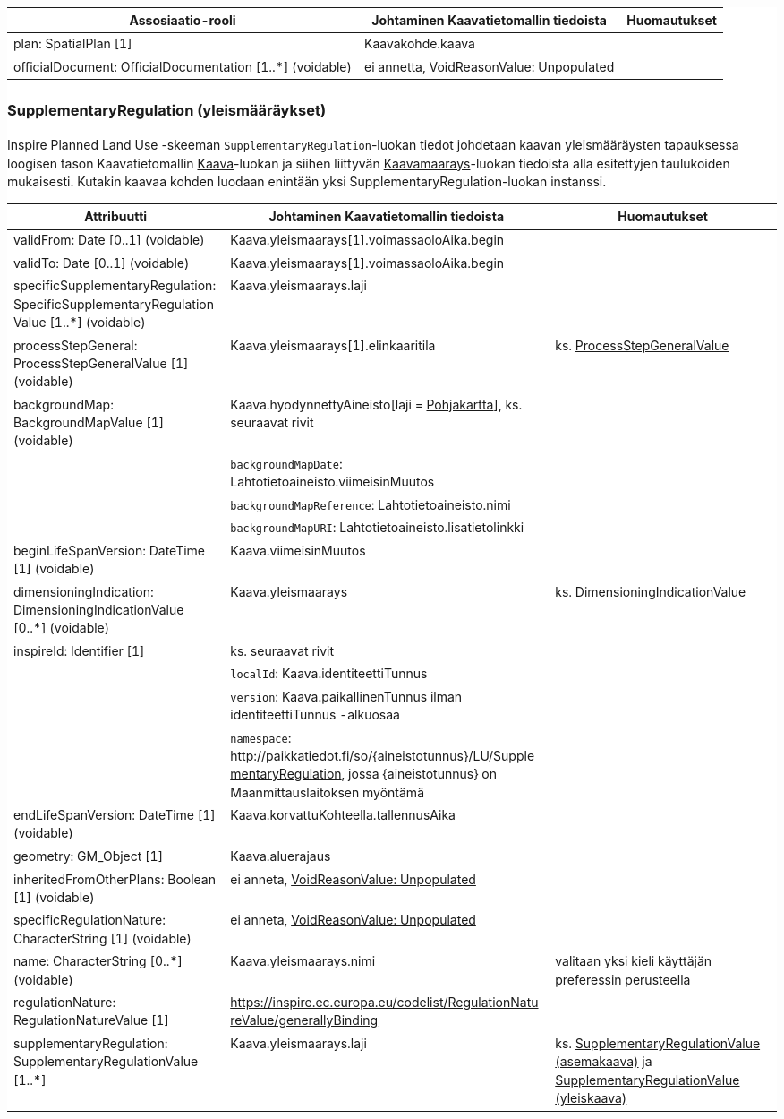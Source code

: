 | Assosiaatio-rooli             | Johtaminen Kaavatietomallin tiedoista        | Huomautukset
| ----------------------------- | -------------------------------------------- | ---------------------------------
| plan: SpatialPlan [1]         | Kaavakohde.kaava                             |
| officialDocument: OfficialDocumentation [1..*] (voidable) | ei annetta, [VoidReasonValue: Unpopulated](https://inspire.ec.europa.eu/codelist/VoidReasonValue/Unpopulated)

### SupplementaryRegulation (yleismääräykset)

Inspire Planned Land Use -skeeman ```SupplementaryRegulation```-luokan tiedot johdetaan kaavan yleismääräysten tapauksessa loogisen tason Kaavatietomallin [Kaava](dokumentaatio/#kaava)-luokan ja siihen liittyvän [Kaavamaarays](dokumentaatio/#kaavamaarays)-luokan tiedoista alla esitettyjen taulukoiden mukaisesti. Kutakin kaavaa kohden luodaan enintään yksi SupplementaryRegulation-luokan instanssi.


| Attribuutti                   |  Johtaminen Kaavatietomallin tiedoista        | Huomautukset
------------------------------- | --------------------------------------------- | -------------------------------
| validFrom: Date [0..1] (voidable) | Kaava.yleismaarays[1].voimassaoloAika.begin        | 
| validTo: Date [0..1] (voidable) | Kaava.yleismaarays[1].voimassaoloAika.begin            | 
| specificSupplementaryRegulation: SpecificSupplementaryRegulationValue [1..*] (voidable) | Kaava.yleismaarays.laji | 
| processStepGeneral: ProcessStepGeneralValue [1] (voidable) | Kaava.yleismaarays[1].elinkaaritila | ks. [ProcessStepGeneralValue](#processstepgeneralvalue)
| backgroundMap: BackgroundMapValue [1] (voidable) | Kaava.hyodynnettyAineisto[laji = [Pohjakartta](http://uri.suomi.fi/codelist/rytj/RY_LahtotietoaineistonLaji/code/11)], ks. seuraavat rivit |
|                               | ```backgroundMapDate```: Lahtotietoaineisto.viimeisinMuutos |
|                               | ```backgroundMapReference```: Lahtotietoaineisto.nimi |
|                               | ```backgroundMapURI```: Lahtotietoaineisto.lisatietolinkki |
| beginLifeSpanVersion: DateTime [1] (voidable) | Kaava.viimeisinMuutos                    |
| dimensioningIndication: DimensioningIndicationValue [0..*] (voidable) | Kaava.yleismaarays | ks. [DimensioningIndicationValue](#dimensioningindicationvalue)
| inspireId: Identifier [1]     |  ks. seuraavat rivit                          |
|                               | ```localId```: Kaava.identiteettiTunnus       | 
|                               | ```version```: Kaava.paikallinenTunnus ilman identiteettiTunnus -alkuosaa |
|                               | ```namespace```: <http://paikkatiedot.fi/so/{aineistotunnus}/LU/SupplementaryRegulation>, jossa {aineistotunnus} on Maanmittauslaitoksen myöntämä
| endLifeSpanVersion: DateTime [1] (voidable) | Kaava.korvattuKohteella.tallennusAika      |
| geometry: GM_Object [1]       | Kaava.aluerajaus |
| inheritedFromOtherPlans: Boolean [1] (voidable) | ei anneta, [VoidReasonValue: Unpopulated](https://inspire.ec.europa.eu/codelist/VoidReasonValue/Unpopulated)  |
| specificRegulationNature: CharacterString [1] (voidable) | ei anneta, [VoidReasonValue: Unpopulated](https://inspire.ec.europa.eu/codelist/VoidReasonValue/Unpopulated)
| name: CharacterString [0..*] (voidable) | Kaava.yleismaarays.nimi                  | valitaan yksi kieli käyttäjän preferessin perusteella
| regulationNature: RegulationNatureValue [1] | <https://inspire.ec.europa.eu/codelist/RegulationNatureValue/generallyBinding>
| supplementaryRegulation: SupplementaryRegulationValue [1..*] | Kaava.yleismaarays.laji | ks. [SupplementaryRegulationValue (asemakaava)](#supplementaryregulationvalue-asemakaava) ja [SupplementaryRegulationValue (yleiskaava)](#supplementaryregulationvalue-yleiskaava)
